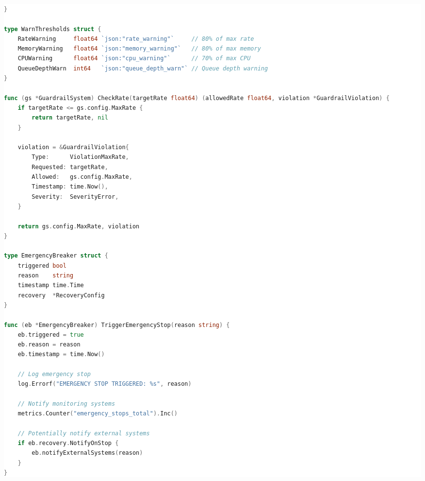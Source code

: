 ```go
}

type WarnThresholds struct {
    RateWarning     float64 `json:"rate_warning"`     // 80% of max rate
    MemoryWarning   float64 `json:"memory_warning"`   // 80% of max memory
    CPUWarning      float64 `json:"cpu_warning"`      // 70% of max CPU
    QueueDepthWarn  int64   `json:"queue_depth_warn"` // Queue depth warning
}

func (gs *GuardrailSystem) CheckRate(targetRate float64) (allowedRate float64, violation *GuardrailViolation) {
    if targetRate <= gs.config.MaxRate {
        return targetRate, nil
    }

    violation = &GuardrailViolation{
        Type:      ViolationMaxRate,
        Requested: targetRate,
        Allowed:   gs.config.MaxRate,
        Timestamp: time.Now(),
        Severity:  SeverityError,
    }

    return gs.config.MaxRate, violation
}

type EmergencyBreaker struct {
    triggered bool
    reason    string
    timestamp time.Time
    recovery  *RecoveryConfig
}

func (eb *EmergencyBreaker) TriggerEmergencyStop(reason string) {
    eb.triggered = true
    eb.reason = reason
    eb.timestamp = time.Now()

    // Log emergency stop
    log.Errorf("EMERGENCY STOP TRIGGERED: %s", reason)

    // Notify monitoring systems
    metrics.Counter("emergency_stops_total").Inc()

    // Potentially notify external systems
    if eb.recovery.NotifyOnStop {
        eb.notifyExternalSystems(reason)
    }
}
```
